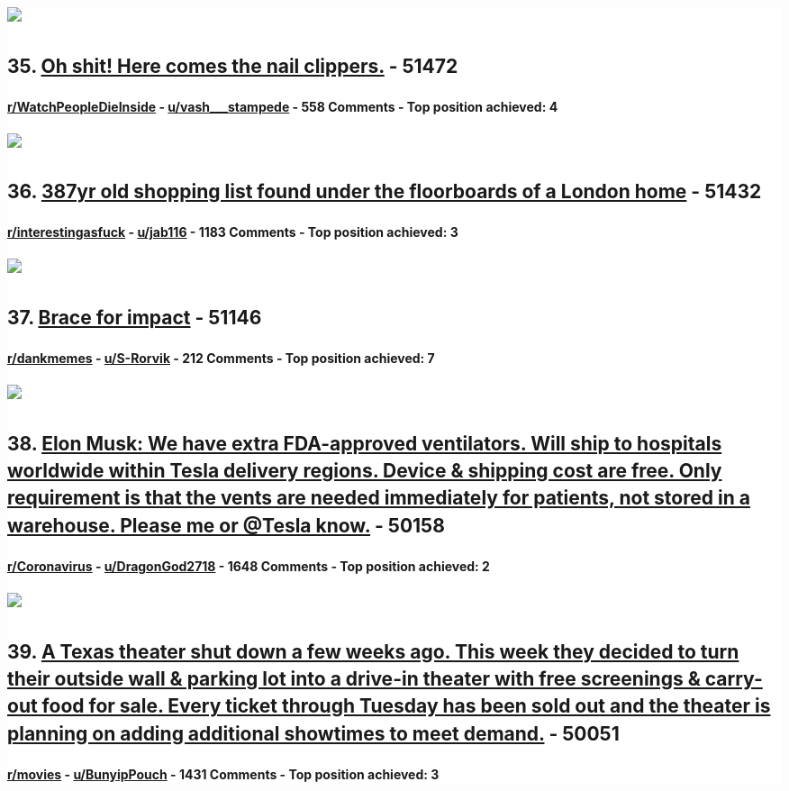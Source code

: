 <a href="https://i.redd.it/yubgj7pen2q41.jpg"><img src="https://b.thumbs.redditmedia.com/Y_sY3PO4pkLHMlQOEKYLFtfiB5gDOxjKH8OZpB4O0HI.jpg"></img></a>

## 35. [Oh shit! Here comes the nail clippers.](http://reddit.com/r/WatchPeopleDieInside/comments/fsiafi/oh_shit_here_comes_the_nail_clippers/) - 51472
#### [r/WatchPeopleDieInside](http://reddit.com/r/WatchPeopleDieInside) - [u/vash___stampede](http://reddit.com/u/vash___stampede) - 558 Comments - Top position achieved: 4

<a href="https://v.redd.it/u2tvc3c2x1q41"><img src="https://a.thumbs.redditmedia.com/eIUWmKKMi2Yd_vA9g2MHaKLTT0ZeLxmhV-9wmJuq9K8.jpg"></img></a>

## 36. [387yr old shopping list found under the floorboards of a London home](http://reddit.com/r/interestingasfuck/comments/fshen5/387yr_old_shopping_list_found_under_the/) - 51432
#### [r/interestingasfuck](http://reddit.com/r/interestingasfuck) - [u/jab116](http://reddit.com/u/jab116) - 1183 Comments - Top position achieved: 3

<a href="https://i.redd.it/uw0tuh7vo1q41.jpg"><img src="https://b.thumbs.redditmedia.com/1F5_Mp2wUS70xvURTIPDmccYa-HbtUDFXq7h4S3WyQI.jpg"></img></a>

## 37. [Brace for impact](http://reddit.com/r/dankmemes/comments/fs8ffj/brace_for_impact/) - 51146
#### [r/dankmemes](http://reddit.com/r/dankmemes) - [u/S-Rorvik](http://reddit.com/u/S-Rorvik) - 212 Comments - Top position achieved: 7

<a href="https://i.redd.it/u8i3tllwkyp41.png"><img src="https://b.thumbs.redditmedia.com/INxBE8lN4Zip2-KgbHzmmb0VkeRb8zL-5cKUetYjXro.jpg"></img></a>

## 38. [Elon Musk: We have extra FDA-approved ventilators. Will ship to hospitals worldwide within Tesla delivery regions. Device &amp; shipping cost are free. Only requirement is that the vents are needed immediately for patients, not stored in a warehouse. Please me or @Tesla know.](http://reddit.com/r/Coronavirus/comments/fsfg7j/elon_musk_we_have_extra_fdaapproved_ventilators/) - 50158
#### [r/Coronavirus](http://reddit.com/r/Coronavirus) - [u/DragonGod2718](http://reddit.com/u/DragonGod2718) - 1648 Comments - Top position achieved: 2

<a href="https://media.discordapp.net/attachments/681661602663104552/694576093142843412/wGVnmQSH4XMBwAAAABJRU5ErkJggg.png"><img src="https://a.thumbs.redditmedia.com/YFlTiPV8DVqfo2eEMo8QYvPibmC8pOlwxDsOqsXmR80.jpg"></img></a>

## 39. [A Texas theater shut down a few weeks ago. This week they decided to turn their outside wall &amp; parking lot into a drive-in theater with free screenings &amp; carry-out food for sale. Every ticket through Tuesday has been sold out and the theater is planning on adding additional showtimes to meet demand.](http://reddit.com/r/movies/comments/fsdffe/a_texas_theater_shut_down_a_few_weeks_ago_this/) - 50051
#### [r/movies](http://reddit.com/r/movies) - [u/BunyipPouch](http://reddit.com/u/BunyipPouch) - 1431 Comments - Top position achieved: 3
